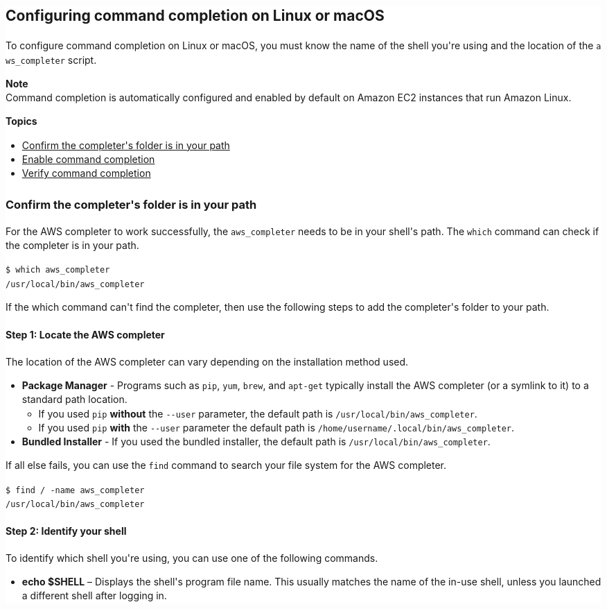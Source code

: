 ## Configuring command completion on Linux or macOS<a name="cli-command-completion-linux"></a>

To configure command completion on Linux or macOS, you must know the name of the shell you're using and the location of the `aws_completer` script\.

**Note**  
Command completion is automatically configured and enabled by default on Amazon EC2 instances that run Amazon Linux\.

**Topics**
+ [Confirm the completer's folder is in your path](#cli-command-completion-path)
+ [Enable command completion](#cli-command-completion-enable)
+ [Verify command completion](#cli-command-completion-test)

### Confirm the completer's folder is in your path<a name="cli-command-completion-path"></a>

For the AWS completer to work successfully, the `aws_completer` needs to be in your shell's path\. The `which` command can check if the completer is in your path\.

```
$ which aws_completer
/usr/local/bin/aws_completer
```

If the which command can't find the completer, then use the following steps to add the completer's folder to your path\.

#### Step 1: Locate the AWS completer<a name="cli-command-completion-locate"></a>

 The location of the AWS completer can vary depending on the installation method used\. 
+ **Package Manager** \- Programs such as `pip`, `yum`, `brew`, and `apt-get` typically install the AWS completer \(or a symlink to it\) to a standard path location\. 
  + If you used `pip` **without** the `--user` parameter, the default path is `/usr/local/bin/aws_completer`\.
  + If you used `pip` **with** the `--user` parameter the default path is `/home/username/.local/bin/aws_completer`\.
+ **Bundled Installer** \- If you used the bundled installer, the default path is `/usr/local/bin/aws_completer`\.

If all else fails, you can use the `find` command to search your file system for the AWS completer\. 

```
$ find / -name aws_completer
/usr/local/bin/aws_completer
```

#### Step 2: Identify your shell<a name="cli-command-completion-shell"></a>

To identify which shell you're using, you can use one of the following commands\.
+ **echo $SHELL** – Displays the shell's program file name\. This usually matches the name of the in\-use shell, unless you launched a different shell after logging in\.
